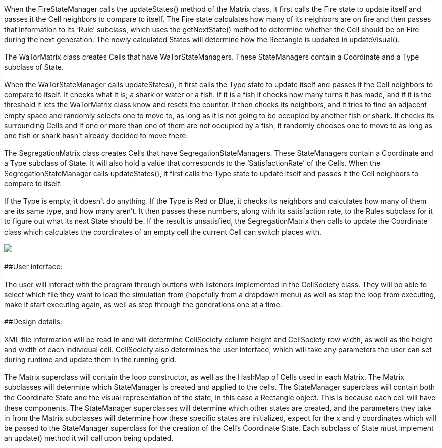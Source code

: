 When the FireStateManager calls the updateStates() method of the Matrix class, it first calls the Fire state to update itself and passes it the Cell neighbors to compare to itself. The Fire state calculates how many of its neighbors are on fire and then passes that information to its ‘Rule’ subclass, which uses the getNextState() method to determine whether the Cell should be on Fire during the next generation. The newly calculated States will determine how the Rectangle is updated in updateVisual().

The WaTorMatrix class creates Cells that have WaTorStateManagers. These StateManagers contain a Coordinate and a Type subclass of State.

When the WaTorStateManager calls updateStates(), it first calls the Type state to update itself and passes it the Cell neighbors to compare to itself. It checks what it is; a shark or water or a fish. If it is a fish it checks how many turns it has made, and if it is the threshold it lets the WaTorMatrix class know and resets the counter. It then checks its neighbors, and it tries to find an adjacent empty space and randomly selects one to move to, as long as it is not going to be occupied by another fish or shark. It checks its surrounding Cells and if one or more than one of them are not occupied by a fish, it randomly chooses one to move to as long as one fish or shark hasn’t already decided to move there.

The SegregationMatrix class creates Cells that have SegregationStateManagers. These StateManagers contain a Coordinate and a Type subclass of State. It will also hold a value that corresponds to the ‘SatisfactionRate’ of the Cells. When the SegregationStateManager calls updateStates(), it first calls the Type state to update itself and passes it the Cell neighbors to compare to itself. 

If the Type is empty, it doesn’t do anything. If the Type is Red or Blue, it checks its neighbors and calculates how many of them are its same type, and how many aren’t. It then passes these numbers, along with its satisfaction rate, to the Rules subclass for it to figure out what its next State should be. If the result is unsatisfied, the SegregationMatrix then calls to update the Coordinate class which calculates the coordinates of an empty cell the current Cell can switch places with.

![](https://github.com/duke-compsci308-fall2015/cellsociety_team02/blob/master/CellSocietyDesign.jpg?raw=true)

##User interface:

The user will interact with the program through buttons with listeners implemented in the CellSociety class. They will be able to select which file they want to load the simulation from (hopefully from a dropdown menu) as well as stop the loop from executing, make it start executing again, as well as step through the generations one at a time.

##Design details:

XML file information will be read in and will determine CellSociety column height and CellSociety row width, as well as the height and width of each individual cell. CellSociety also determines the user interface, which will take any parameters the user can set during runtime and update them in the running grid.

The Matrix superclass will contain the loop constructor, as well as the HashMap of Cells used in each Matrix. The Matrix subclasses will determine which StateManager is created and applied to the cells. The StateManager superclass will contain both the Coordinate State and the visual representation of the state, in this case a Rectangle object. This is because each cell will have these components. The StateManager superclasses will determine which other states are created, and the parameters they take in from the Matrix subclasses will determine how these specific states are initialized, expect for the x and y coordinates which will be passed to the StateManager superclass for the creation of the Cell’s Coordinate State.
Each subclass of State must implement an update() method it will call upon being updated.
